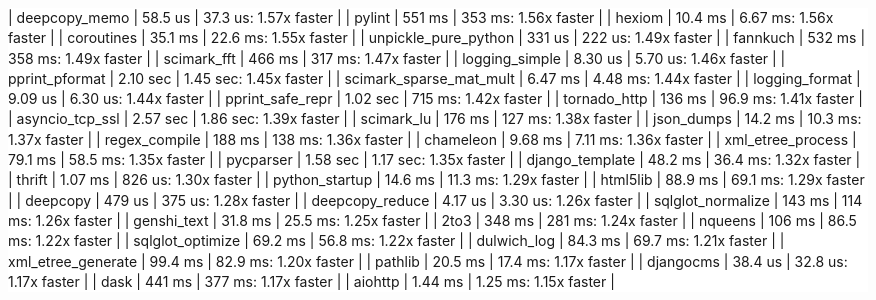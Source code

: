 | deepcopy_memo            | 58.5 us                                                | 37.3 us: 1.57x faster                                      |
| pylint                   | 551 ms                                                 | 353 ms: 1.56x faster                                       |
| hexiom                   | 10.4 ms                                                | 6.67 ms: 1.56x faster                                      |
| coroutines               | 35.1 ms                                                | 22.6 ms: 1.55x faster                                      |
| unpickle_pure_python     | 331 us                                                 | 222 us: 1.49x faster                                       |
| fannkuch                 | 532 ms                                                 | 358 ms: 1.49x faster                                       |
| scimark_fft              | 466 ms                                                 | 317 ms: 1.47x faster                                       |
| logging_simple           | 8.30 us                                                | 5.70 us: 1.46x faster                                      |
| pprint_pformat           | 2.10 sec                                               | 1.45 sec: 1.45x faster                                     |
| scimark_sparse_mat_mult  | 6.47 ms                                                | 4.48 ms: 1.44x faster                                      |
| logging_format           | 9.09 us                                                | 6.30 us: 1.44x faster                                      |
| pprint_safe_repr         | 1.02 sec                                               | 715 ms: 1.42x faster                                       |
| tornado_http             | 136 ms                                                 | 96.9 ms: 1.41x faster                                      |
| asyncio_tcp_ssl          | 2.57 sec                                               | 1.86 sec: 1.39x faster                                     |
| scimark_lu               | 176 ms                                                 | 127 ms: 1.38x faster                                       |
| json_dumps               | 14.2 ms                                                | 10.3 ms: 1.37x faster                                      |
| regex_compile            | 188 ms                                                 | 138 ms: 1.36x faster                                       |
| chameleon                | 9.68 ms                                                | 7.11 ms: 1.36x faster                                      |
| xml_etree_process        | 79.1 ms                                                | 58.5 ms: 1.35x faster                                      |
| pycparser                | 1.58 sec                                               | 1.17 sec: 1.35x faster                                     |
| django_template          | 48.2 ms                                                | 36.4 ms: 1.32x faster                                      |
| thrift                   | 1.07 ms                                                | 826 us: 1.30x faster                                       |
| python_startup           | 14.6 ms                                                | 11.3 ms: 1.29x faster                                      |
| html5lib                 | 88.9 ms                                                | 69.1 ms: 1.29x faster                                      |
| deepcopy                 | 479 us                                                 | 375 us: 1.28x faster                                       |
| deepcopy_reduce          | 4.17 us                                                | 3.30 us: 1.26x faster                                      |
| sqlglot_normalize        | 143 ms                                                 | 114 ms: 1.26x faster                                       |
| genshi_text              | 31.8 ms                                                | 25.5 ms: 1.25x faster                                      |
| 2to3                     | 348 ms                                                 | 281 ms: 1.24x faster                                       |
| nqueens                  | 106 ms                                                 | 86.5 ms: 1.22x faster                                      |
| sqlglot_optimize         | 69.2 ms                                                | 56.8 ms: 1.22x faster                                      |
| dulwich_log              | 84.3 ms                                                | 69.7 ms: 1.21x faster                                      |
| xml_etree_generate       | 99.4 ms                                                | 82.9 ms: 1.20x faster                                      |
| pathlib                  | 20.5 ms                                                | 17.4 ms: 1.17x faster                                      |
| djangocms                | 38.4 us                                                | 32.8 us: 1.17x faster                                      |
| dask                     | 441 ms                                                 | 377 ms: 1.17x faster                                       |
| aiohttp                  | 1.44 ms                                                | 1.25 ms: 1.15x faster                                      |